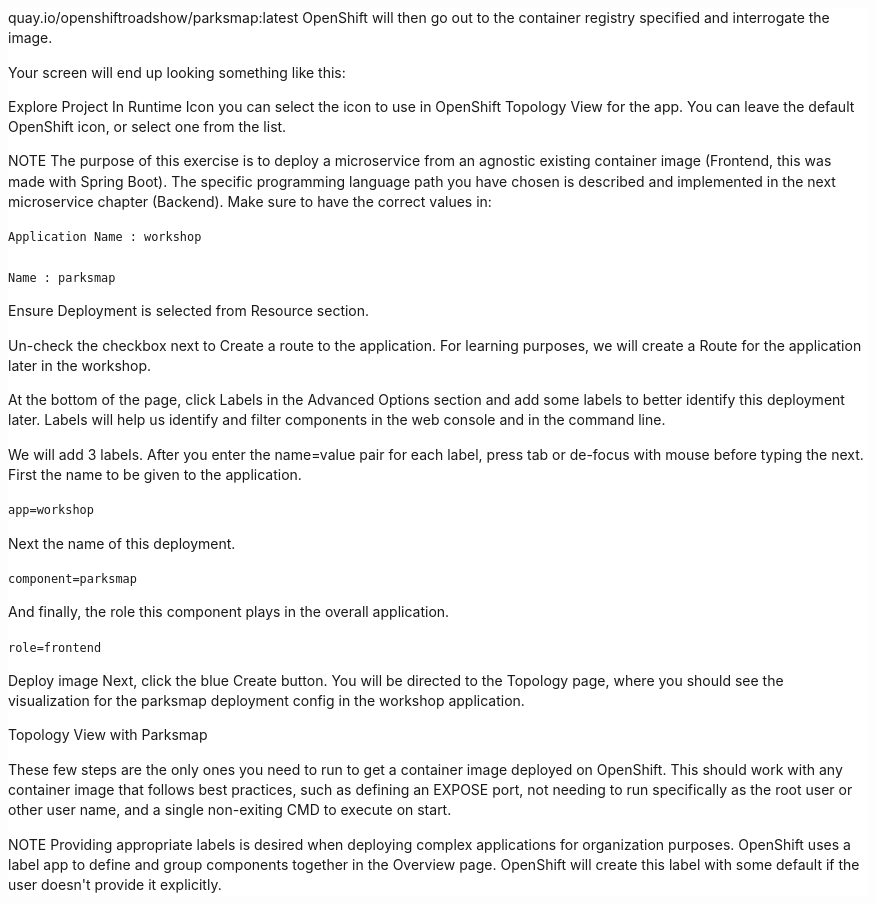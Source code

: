 quay.io/openshiftroadshow/parksmap:latest OpenShift will then go out to
the container registry specified and interrogate the image.

Your screen will end up looking something like this:

Explore Project In Runtime Icon you can select the icon to use in
OpenShift Topology View for the app. You can leave the default OpenShift
icon, or select one from the list.

NOTE The purpose of this exercise is to deploy a microservice from an
agnostic existing container image (Frontend, this was made with Spring
Boot). The specific programming language path you have chosen is
described and implemented in the next microservice chapter (Backend).
Make sure to have the correct values in:

``` txt
Application Name : workshop

Name : parksmap
```

Ensure Deployment is selected from Resource section.

Un-check the checkbox next to Create a route to the application. For
learning purposes, we will create a Route for the application later in
the workshop.

At the bottom of the page, click Labels in the Advanced Options section
and add some labels to better identify this deployment later. Labels
will help us identify and filter components in the web console and in
the command line.

We will add 3 labels. After you enter the name=value pair for each
label, press tab or de-focus with mouse before typing the next. First
the name to be given to the application.

`app=workshop`

Next the name of this deployment.

`component=parksmap`

And finally, the role this component plays in the overall application.

`role=frontend`

Deploy image Next, click the blue Create button. You will be directed to
the Topology page, where you should see the visualization for the
parksmap deployment config in the workshop application.

Topology View with Parksmap

These few steps are the only ones you need to run to get a container
image deployed on OpenShift. This should work with any container image
that follows best practices, such as defining an EXPOSE port, not
needing to run specifically as the root user or other user name, and a
single non-exiting CMD to execute on start.

NOTE Providing appropriate labels is desired when deploying complex
applications for organization purposes. OpenShift uses a label app to
define and group components together in the Overview page. OpenShift
will create this label with some default if the user doesn't provide it
explicitly.
